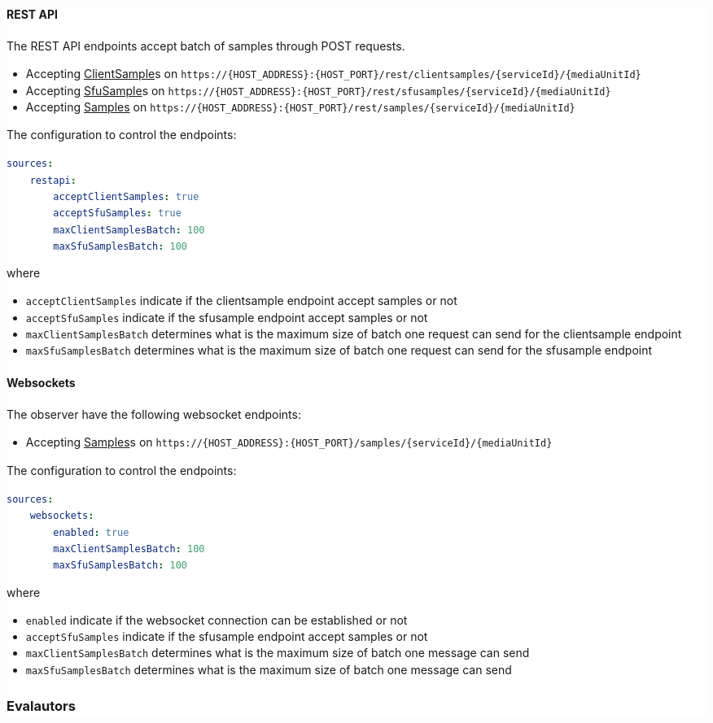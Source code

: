 #### REST API


The REST API endpoints accept batch of samples through POST requests.
 * Accepting [ClientSample]()s on `https://{HOST_ADDRESS}:{HOST_PORT}/rest/clientsamples/{serviceId}/{mediaUnitId}`
 * Accepting [SfuSample]()s on `https://{HOST_ADDRESS}:{HOST_PORT}/rest/sfusamples/{serviceId}/{mediaUnitId}`
 * Accepting [Samples]() on `https://{HOST_ADDRESS}:{HOST_PORT}/rest/samples/{serviceId}/{mediaUnitId}`

The configuration to control the endpoints:

```yaml
sources:
    restapi:
        acceptClientSamples: true
        acceptSfuSamples: true
        maxClientSamplesBatch: 100
        maxSfuSamplesBatch: 100
```

where
 * `acceptClientSamples` indicate if the clientsample endpoint accept samples or not
 * `acceptSfuSamples` indicate if the sfusample endpoint accept samples or not
 * `maxClientSamplesBatch` determines what is the maximum size of batch one request can send for the clientsample endpoint
 * `maxSfuSamplesBatch` determines what is the maximum size of batch one request can send for the sfusample endpoint


#### Websockets

The observer have the following websocket endpoints:
 * Accepting [Samples](https://observertc.org/docs/schemas/samples/)s on `https://{HOST_ADDRESS}:{HOST_PORT}/samples/{serviceId}/{mediaUnitId}`


The configuration to control the endpoints:

```yaml
sources:
    websockets:
        enabled: true
        maxClientSamplesBatch: 100
        maxSfuSamplesBatch: 100

```

where
 * `enabled` indicate if the websocket connection can be established or not
 * `acceptSfuSamples` indicate if the sfusample endpoint accept samples or not
 * `maxClientSamplesBatch` determines what is the maximum size of batch one message can send
 * `maxSfuSamplesBatch` determines what is the maximum size of batch one message can send


### Evalautors
